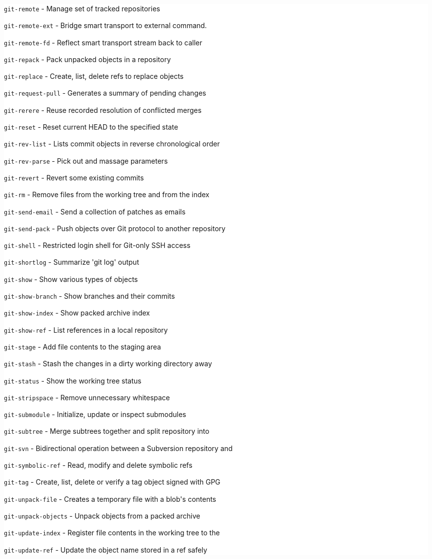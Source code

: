 `git-remote` - Manage set of tracked repositories

`git-remote-ext` - Bridge smart transport to external command.

`git-remote-fd` - Reflect smart transport stream back to caller

`git-repack` - Pack unpacked objects in a repository

`git-replace` - Create, list, delete refs to replace objects

`git-request-pull` - Generates a summary of pending changes

`git-rerere` - Reuse recorded resolution of conflicted merges

`git-reset` - Reset current HEAD to the specified state

`git-rev-list` - Lists commit objects in reverse chronological order

`git-rev-parse` - Pick out and massage parameters

`git-revert` - Revert some existing commits

`git-rm` - Remove files from the working tree and from the index

`git-send-email` - Send a collection of patches as emails

`git-send-pack` - Push objects over Git protocol to another repository

`git-shell` - Restricted login shell for Git-only SSH access

`git-shortlog` - Summarize 'git log' output

`git-show` - Show various types of objects

`git-show-branch` - Show branches and their commits

`git-show-index` - Show packed archive index

`git-show-ref` - List references in a local repository

`git-stage` - Add file contents to the staging area

`git-stash` - Stash the changes in a dirty working directory away

`git-status` - Show the working tree status

`git-stripspace` - Remove unnecessary whitespace

`git-submodule` - Initialize, update or inspect submodules

`git-subtree` - Merge subtrees together and split repository into

`git-svn` - Bidirectional operation between a Subversion repository and

`git-symbolic-ref` - Read, modify and delete symbolic refs

`git-tag` - Create, list, delete or verify a tag object signed with GPG

`git-unpack-file` - Creates a temporary file with a blob's contents

`git-unpack-objects` - Unpack objects from a packed archive

`git-update-index` - Register file contents in the working tree to the

`git-update-ref` - Update the object name stored in a ref safely
